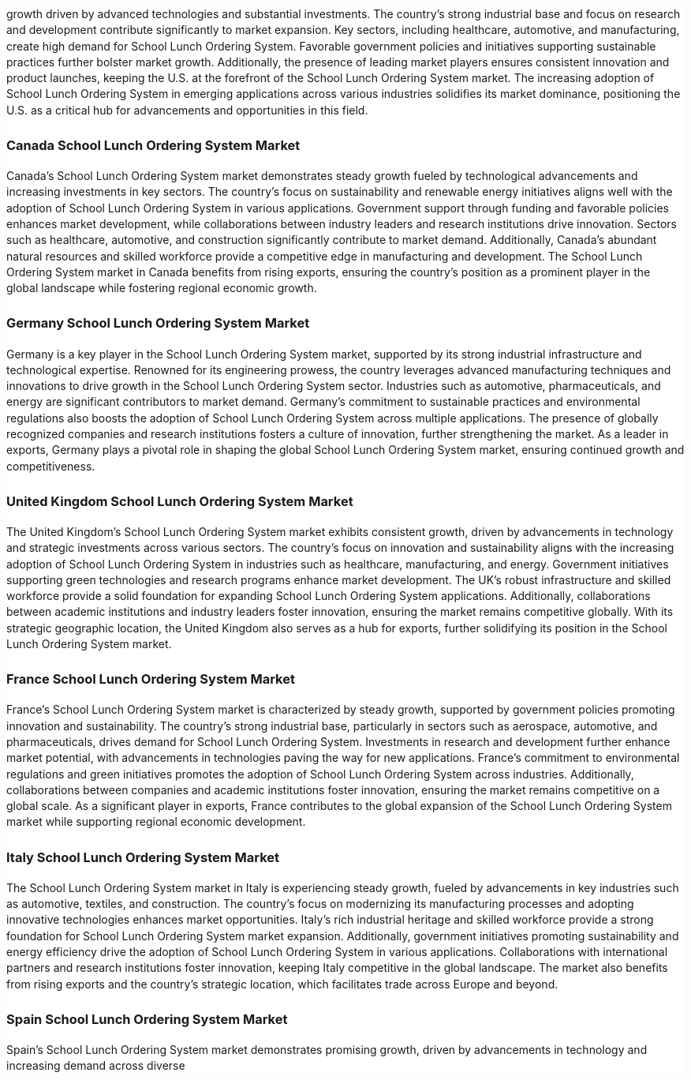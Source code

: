 growth driven by advanced technologies and substantial investments. The country&rsquo;s strong industrial base and focus on research and development contribute significantly to market expansion. Key sectors, including healthcare, automotive, and manufacturing, create high demand for School Lunch Ordering System. Favorable government policies and initiatives supporting sustainable practices further bolster market growth. Additionally, the presence of leading market players ensures consistent innovation and product launches, keeping the U.S. at the forefront of the School Lunch Ordering System market. The increasing adoption of School Lunch Ordering System in emerging applications across various industries solidifies its market dominance, positioning the U.S. as a critical hub for advancements and opportunities in this field.</p><h3>Canada School Lunch Ordering System Market</h3><p>Canada&rsquo;s School Lunch Ordering System market demonstrates steady growth fueled by technological advancements and increasing investments in key sectors. The country&rsquo;s focus on sustainability and renewable energy initiatives aligns well with the adoption of School Lunch Ordering System in various applications. Government support through funding and favorable policies enhances market development, while collaborations between industry leaders and research institutions drive innovation. Sectors such as healthcare, automotive, and construction significantly contribute to market demand. Additionally, Canada&rsquo;s abundant natural resources and skilled workforce provide a competitive edge in manufacturing and development. The School Lunch Ordering System market in Canada benefits from rising exports, ensuring the country&rsquo;s position as a prominent player in the global landscape while fostering regional economic growth.</p><h3>Germany School Lunch Ordering System Market</h3><p>Germany is a key player in the School Lunch Ordering System market, supported by its strong industrial infrastructure and technological expertise. Renowned for its engineering prowess, the country leverages advanced manufacturing techniques and innovations to drive growth in the School Lunch Ordering System sector. Industries such as automotive, pharmaceuticals, and energy are significant contributors to market demand. Germany&rsquo;s commitment to sustainable practices and environmental regulations also boosts the adoption of School Lunch Ordering System across multiple applications. The presence of globally recognized companies and research institutions fosters a culture of innovation, further strengthening the market. As a leader in exports, Germany plays a pivotal role in shaping the global School Lunch Ordering System market, ensuring continued growth and competitiveness.</p><h3>United Kingdom School Lunch Ordering System Market</h3><p>The United Kingdom&rsquo;s School Lunch Ordering System market exhibits consistent growth, driven by advancements in technology and strategic investments across various sectors. The country&rsquo;s focus on innovation and sustainability aligns with the increasing adoption of School Lunch Ordering System in industries such as healthcare, manufacturing, and energy. Government initiatives supporting green technologies and research programs enhance market development. The UK&rsquo;s robust infrastructure and skilled workforce provide a solid foundation for expanding School Lunch Ordering System applications. Additionally, collaborations between academic institutions and industry leaders foster innovation, ensuring the market remains competitive globally. With its strategic geographic location, the United Kingdom also serves as a hub for exports, further solidifying its position in the School Lunch Ordering System market.</p><h3>France School Lunch Ordering System Market</h3><p>France&rsquo;s School Lunch Ordering System market is characterized by steady growth, supported by government policies promoting innovation and sustainability. The country&rsquo;s strong industrial base, particularly in sectors such as aerospace, automotive, and pharmaceuticals, drives demand for School Lunch Ordering System. Investments in research and development further enhance market potential, with advancements in technologies paving the way for new applications. France&rsquo;s commitment to environmental regulations and green initiatives promotes the adoption of School Lunch Ordering System across industries. Additionally, collaborations between companies and academic institutions foster innovation, ensuring the market remains competitive on a global scale. As a significant player in exports, France contributes to the global expansion of the School Lunch Ordering System market while supporting regional economic development.</p><h3>Italy School Lunch Ordering System Market</h3><p>The School Lunch Ordering System market in Italy is experiencing steady growth, fueled by advancements in key industries such as automotive, textiles, and construction. The country&rsquo;s focus on modernizing its manufacturing processes and adopting innovative technologies enhances market opportunities. Italy&rsquo;s rich industrial heritage and skilled workforce provide a strong foundation for School Lunch Ordering System market expansion. Additionally, government initiatives promoting sustainability and energy efficiency drive the adoption of School Lunch Ordering System in various applications. Collaborations with international partners and research institutions foster innovation, keeping Italy competitive in the global landscape. The market also benefits from rising exports and the country&rsquo;s strategic location, which facilitates trade across Europe and beyond.</p><h3>Spain School Lunch Ordering System Market</h3><p>Spain&rsquo;s School Lunch Ordering System market demonstrates promising growth, driven by advancements in technology and increasing demand across diverse